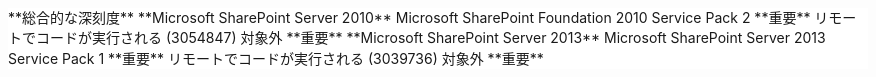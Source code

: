 </td>
<td style="border:1px solid black;">
**総合的な深刻度**

</td>
</tr>
<tr>
<td style="border:1px solid black;" colspan="4">
**Microsoft SharePoint Server 2010**

</td>
</tr>
<tr>
<td style="border:1px solid black;">
Microsoft SharePoint Foundation 2010 Service Pack 2

</td>
<td style="border:1px solid black;">
**重要**  
リモートでコードが実行される  
(3054847)

</td>
<td style="border:1px solid black;">
対象外

</td>
<td style="border:1px solid black;">
**重要**

</td>
</tr>
<tr>
<td style="border:1px solid black;" colspan="4">
**Microsoft SharePoint Server 2013**

</td>
</tr>
<tr>
<td style="border:1px solid black;">
Microsoft SharePoint Server 2013 Service Pack 1

</td>
<td style="border:1px solid black;">
**重要**  
リモートでコードが実行される  
(3039736)

</td>
<td style="border:1px solid black;">
対象外

</td>
<td style="border:1px solid black;">
**重要**

